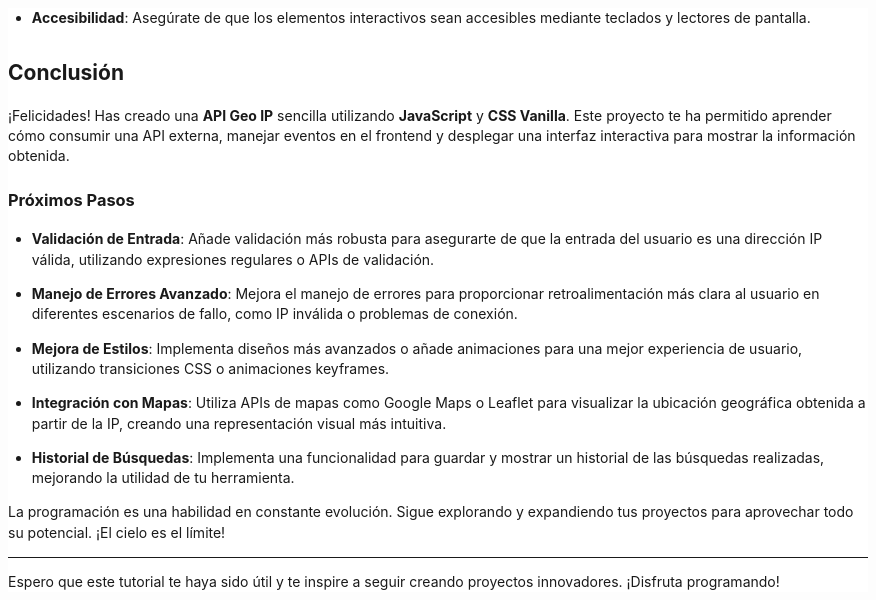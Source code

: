 - **Accesibilidad**: Asegúrate de que los elementos interactivos sean accesibles mediante teclados y lectores de pantalla.

## Conclusión

¡Felicidades! Has creado una **API Geo IP** sencilla utilizando **JavaScript** y **CSS Vanilla**. Este proyecto te ha permitido aprender cómo consumir una API externa, manejar eventos en el frontend y desplegar una interfaz interactiva para mostrar la información obtenida.

### Próximos Pasos

- **Validación de Entrada**: Añade validación más robusta para asegurarte de que la entrada del usuario es una dirección IP válida, utilizando expresiones regulares o APIs de validación.

- **Manejo de Errores Avanzado**: Mejora el manejo de errores para proporcionar retroalimentación más clara al usuario en diferentes escenarios de fallo, como IP inválida o problemas de conexión.

- **Mejora de Estilos**: Implementa diseños más avanzados o añade animaciones para una mejor experiencia de usuario, utilizando transiciones CSS o animaciones keyframes.

- **Integración con Mapas**: Utiliza APIs de mapas como Google Maps o Leaflet para visualizar la ubicación geográfica obtenida a partir de la IP, creando una representación visual más intuitiva.

- **Historial de Búsquedas**: Implementa una funcionalidad para guardar y mostrar un historial de las búsquedas realizadas, mejorando la utilidad de tu herramienta.

La programación es una habilidad en constante evolución. Sigue explorando y expandiendo tus proyectos para aprovechar todo su potencial. ¡El cielo es el límite!

---

Espero que este tutorial te haya sido útil y te inspire a seguir creando proyectos innovadores. ¡Disfruta programando!
